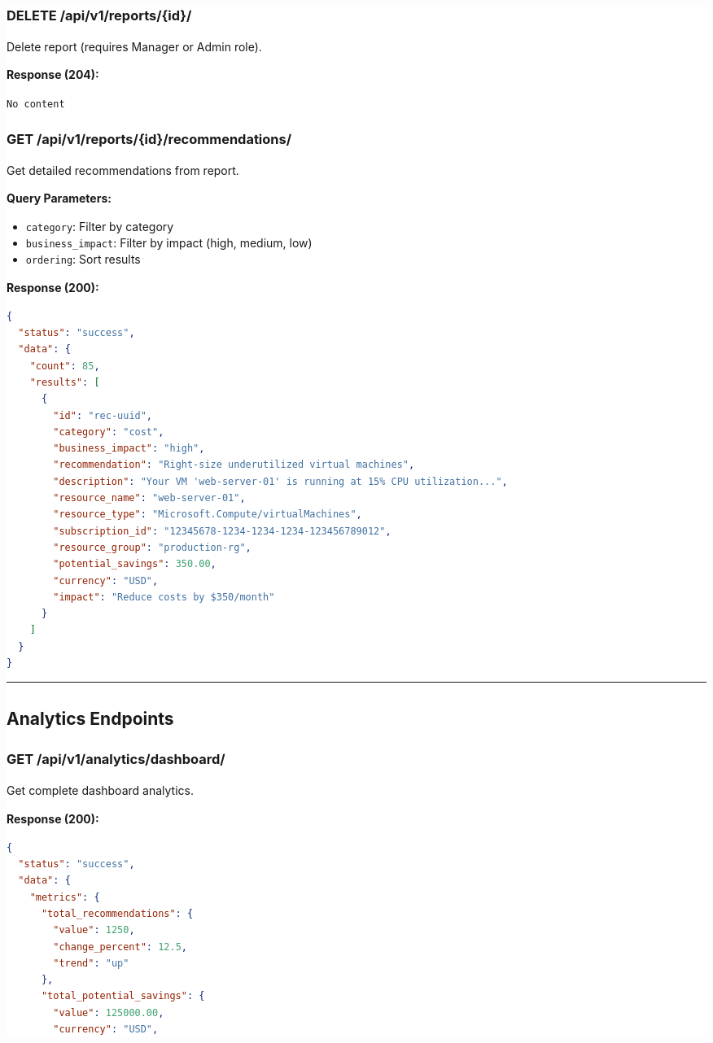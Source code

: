 ### DELETE /api/v1/reports/{id}/

Delete report (requires Manager or Admin role).

**Response (204):**
```
No content
```

### GET /api/v1/reports/{id}/recommendations/

Get detailed recommendations from report.

**Query Parameters:**
- `category`: Filter by category
- `business_impact`: Filter by impact (high, medium, low)
- `ordering`: Sort results

**Response (200):**
```json
{
  "status": "success",
  "data": {
    "count": 85,
    "results": [
      {
        "id": "rec-uuid",
        "category": "cost",
        "business_impact": "high",
        "recommendation": "Right-size underutilized virtual machines",
        "description": "Your VM 'web-server-01' is running at 15% CPU utilization...",
        "resource_name": "web-server-01",
        "resource_type": "Microsoft.Compute/virtualMachines",
        "subscription_id": "12345678-1234-1234-1234-123456789012",
        "resource_group": "production-rg",
        "potential_savings": 350.00,
        "currency": "USD",
        "impact": "Reduce costs by $350/month"
      }
    ]
  }
}
```

---

## Analytics Endpoints

### GET /api/v1/analytics/dashboard/

Get complete dashboard analytics.

**Response (200):**
```json
{
  "status": "success",
  "data": {
    "metrics": {
      "total_recommendations": {
        "value": 1250,
        "change_percent": 12.5,
        "trend": "up"
      },
      "total_potential_savings": {
        "value": 125000.00,
        "currency": "USD",
```